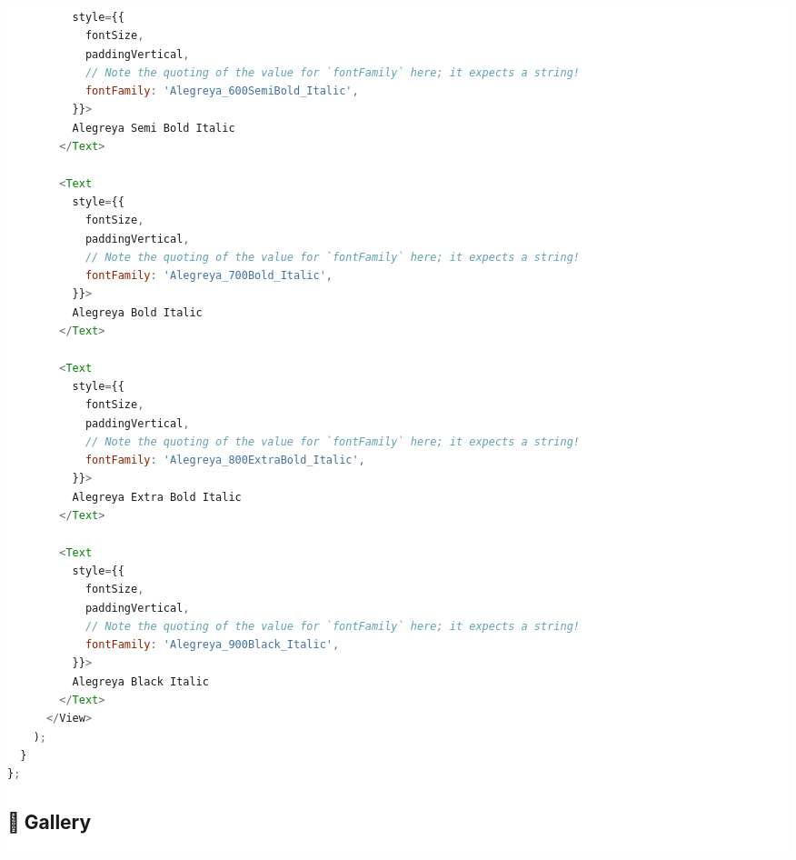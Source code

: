 ```js
          style={{
            fontSize,
            paddingVertical,
            // Note the quoting of the value for `fontFamily` here; it expects a string!
            fontFamily: 'Alegreya_600SemiBold_Italic',
          }}>
          Alegreya Semi Bold Italic
        </Text>

        <Text
          style={{
            fontSize,
            paddingVertical,
            // Note the quoting of the value for `fontFamily` here; it expects a string!
            fontFamily: 'Alegreya_700Bold_Italic',
          }}>
          Alegreya Bold Italic
        </Text>

        <Text
          style={{
            fontSize,
            paddingVertical,
            // Note the quoting of the value for `fontFamily` here; it expects a string!
            fontFamily: 'Alegreya_800ExtraBold_Italic',
          }}>
          Alegreya Extra Bold Italic
        </Text>

        <Text
          style={{
            fontSize,
            paddingVertical,
            // Note the quoting of the value for `fontFamily` here; it expects a string!
            fontFamily: 'Alegreya_900Black_Italic',
          }}>
          Alegreya Black Italic
        </Text>
      </View>
    );
  }
};

```

## 🔡 Gallery


||||
|-|-|-|